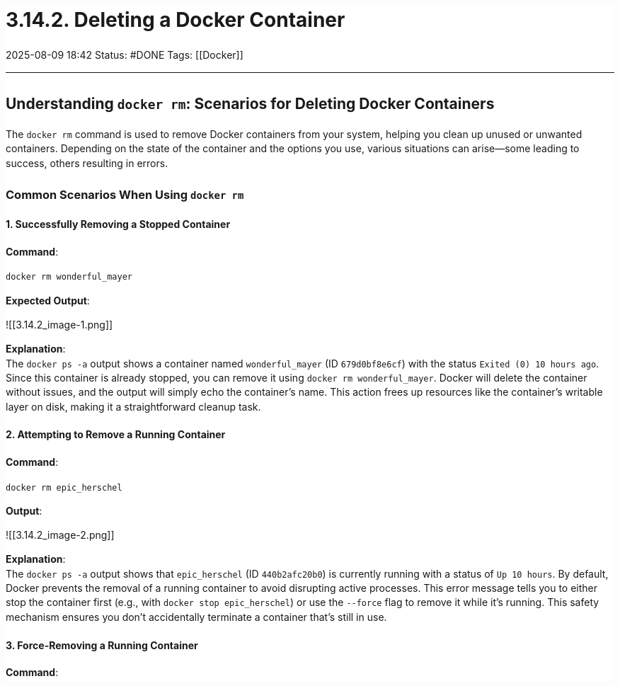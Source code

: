 # 3.14.2. Deleting a Docker Container

2025-08-09 18:42
Status: #DONE 
Tags: [[Docker]]

---
## Understanding `docker rm`: Scenarios for Deleting Docker Containers

The `docker rm` command is used to remove Docker containers from your system, helping you clean up unused or unwanted containers. Depending on the state of the container and the options you use, various situations can arise—some leading to success, others resulting in errors.

### Common Scenarios When Using `docker rm`

#### 1. Successfully Removing a Stopped Container
**Command**: 

```bash 
docker rm wonderful_mayer
```

**Expected Output**:

![[3.14.2_image-1.png]]

**Explanation**:  
The `docker ps -a` output shows a container named `wonderful_mayer` (ID `679d0bf8e6cf`) with the status `Exited (0) 10 hours ago`. Since this container is already stopped, you can remove it using `docker rm wonderful_mayer`. Docker will delete the container without issues, and the output will simply echo the container’s name. This action frees up resources like the container’s writable layer on disk, making it a straightforward cleanup task.

#### 2. Attempting to Remove a Running Container
**Command**: 

```bash
docker rm epic_herschel
```

**Output**: 

![[3.14.2_image-2.png]]

**Explanation**:  
The `docker ps -a` output shows that `epic_herschel` (ID `440b2afc20b0`) is currently running with a status of `Up 10 hours`. By default, Docker prevents the removal of a running container to avoid disrupting active processes. This error message tells you to either stop the container first (e.g., with `docker stop epic_herschel`) or use the `--force` flag to remove it while it’s running. This safety mechanism ensures you don’t accidentally terminate a container that’s still in use.

#### 3. Force-Removing a Running Container
**Command**: 
